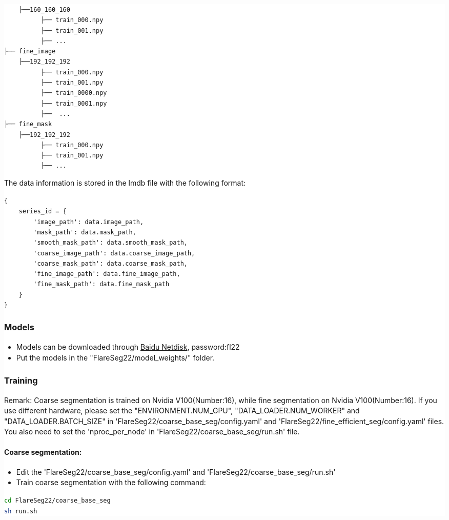 ```wiki
    ├──160_160_160
          ├── train_000.npy
          ├── train_001.npy
          ├── ...
├── fine_image
    ├──192_192_192
          ├── train_000.npy
          ├── train_001.npy
          ├── train_0000.npy
          ├── train_0001.npy
          ├──  ...
├── fine_mask
    ├──192_192_192
          ├── train_000.npy
          ├── train_001.npy
          ├── ...
```
The data information is stored in the lmdb file with the following format:
```wiki
{
    series_id = {
        'image_path': data.image_path,
        'mask_path': data.mask_path,
        'smooth_mask_path': data.smooth_mask_path,
        'coarse_image_path': data.coarse_image_path,
        'coarse_mask_path': data.coarse_mask_path,
        'fine_image_path': data.fine_image_path,
        'fine_mask_path': data.fine_mask_path
    }
}
```

### Models
- Models can be downloaded through [Baidu Netdisk](https://pan.baidu.com/s/1g-qyS2sXurqGcZ-2_ZF-fg), password:fl22
- Put the models in the "FlareSeg22/model_weights/" folder.


### Training
Remark: Coarse segmentation is trained on Nvidia V100(Number:16), while fine segmentation on Nvidia V100(Number:16). If you use different hardware, please set the "ENVIRONMENT.NUM_GPU", "DATA_LOADER.NUM_WORKER" and "DATA_LOADER.BATCH_SIZE" in 'FlareSeg22/coarse_base_seg/config.yaml' and 'FlareSeg22/fine_efficient_seg/config.yaml' files. You also need to set the 'nproc_per_node' in 'FlareSeg22/coarse_base_seg/run.sh' file.
#### Coarse segmentation:
- Edit the 'FlareSeg22/coarse_base_seg/config.yaml' and 'FlareSeg22/coarse_base_seg/run.sh'
- Train coarse segmentation with the following command:
```bash
cd FlareSeg22/coarse_base_seg
sh run.sh
```
